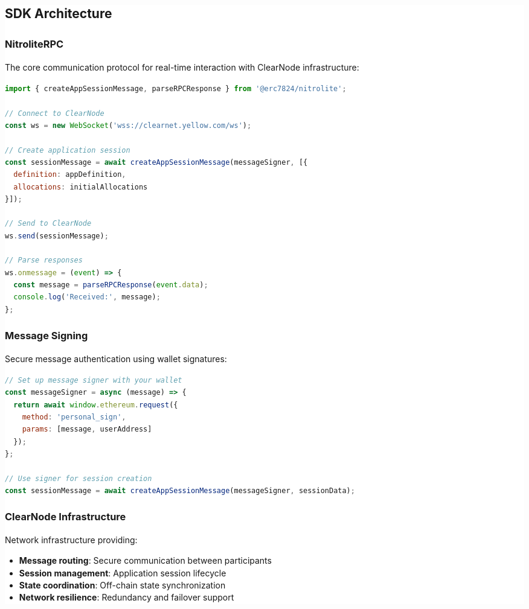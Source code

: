 ## SDK Architecture

### NitroliteRPC

The core communication protocol for real-time interaction with ClearNode infrastructure:

```javascript
import { createAppSessionMessage, parseRPCResponse } from '@erc7824/nitrolite';

// Connect to ClearNode
const ws = new WebSocket('wss://clearnet.yellow.com/ws');

// Create application session
const sessionMessage = await createAppSessionMessage(messageSigner, [{
  definition: appDefinition,
  allocations: initialAllocations
}]);

// Send to ClearNode
ws.send(sessionMessage);

// Parse responses
ws.onmessage = (event) => {
  const message = parseRPCResponse(event.data);
  console.log('Received:', message);
};
```

### Message Signing

Secure message authentication using wallet signatures:

```javascript
// Set up message signer with your wallet
const messageSigner = async (message) => {
  return await window.ethereum.request({
    method: 'personal_sign',
    params: [message, userAddress]
  });
};

// Use signer for session creation
const sessionMessage = await createAppSessionMessage(messageSigner, sessionData);
```

### ClearNode Infrastructure

Network infrastructure providing:
- **Message routing**: Secure communication between participants
- **Session management**: Application session lifecycle
- **State coordination**: Off-chain state synchronization
- **Network resilience**: Redundancy and failover support

